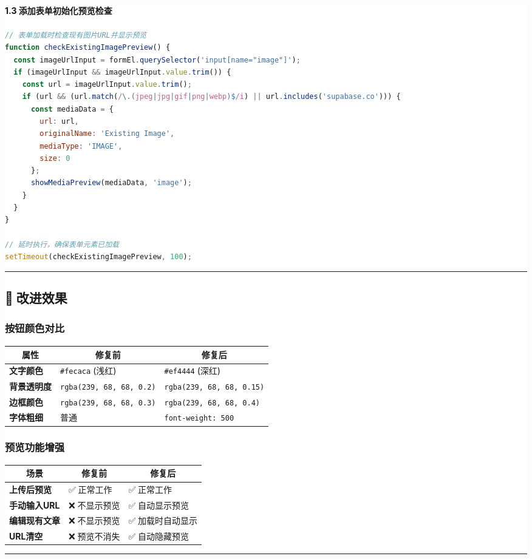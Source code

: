 #### **1.3 添加表单初始化预览检查**
```javascript
// 表单加载时检查现有图片URL并显示预览
function checkExistingImagePreview() {
  const imageUrlInput = formEl.querySelector('input[name="image"]');
  if (imageUrlInput && imageUrlInput.value.trim()) {
    const url = imageUrlInput.value.trim();
    if (url && (url.match(/\.(jpeg|jpg|gif|png|webp)$/i) || url.includes('supabase.co'))) {
      const mediaData = {
        url: url,
        originalName: 'Existing Image',
        mediaType: 'IMAGE',
        size: 0
      };
      showMediaPreview(mediaData, 'image');
    }
  }
}

// 延时执行，确保表单元素已加载
setTimeout(checkExistingImagePreview, 100);
```

---

## 🎨 **改进效果**

### **按钮颜色对比**
| 属性 | 修复前 | 修复后 |
|------|--------|--------|
| **文字颜色** | `#fecaca` (浅红) | `#ef4444` (深红) |
| **背景透明度** | `rgba(239, 68, 68, 0.2)` | `rgba(239, 68, 68, 0.15)` |
| **边框颜色** | `rgba(239, 68, 68, 0.3)` | `rgba(239, 68, 68, 0.4)` |
| **字体粗细** | 普通 | `font-weight: 500` |

### **预览功能增强**
| 场景 | 修复前 | 修复后 |
|------|--------|--------|
| **上传后预览** | ✅ 正常工作 | ✅ 正常工作 |
| **手动输入URL** | ❌ 不显示预览 | ✅ 自动显示预览 |
| **编辑现有文章** | ❌ 不显示预览 | ✅ 加载时自动显示 |
| **URL清空** | ❌ 预览不消失 | ✅ 自动隐藏预览 |

---
